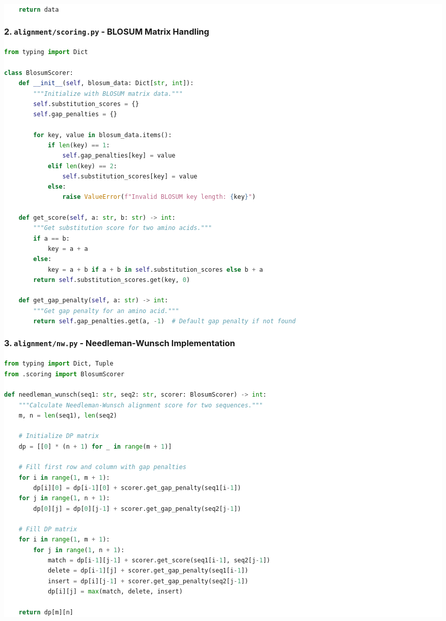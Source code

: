 ```python
    return data
```

### 2. `alignment/scoring.py` - BLOSUM Matrix Handling
```python
from typing import Dict

class BlosumScorer:
    def __init__(self, blosum_data: Dict[str, int]):
        """Initialize with BLOSUM matrix data."""
        self.substitution_scores = {}
        self.gap_penalties = {}
        
        for key, value in blosum_data.items():
            if len(key) == 1:
                self.gap_penalties[key] = value
            elif len(key) == 2:
                self.substitution_scores[key] = value
            else:
                raise ValueError(f"Invalid BLOSUM key length: {key}")
    
    def get_score(self, a: str, b: str) -> int:
        """Get substitution score for two amino acids."""
        if a == b:
            key = a + a
        else:
            key = a + b if a + b in self.substitution_scores else b + a
        return self.substitution_scores.get(key, 0)
    
    def get_gap_penalty(self, a: str) -> int:
        """Get gap penalty for an amino acid."""
        return self.gap_penalties.get(a, -1)  # Default gap penalty if not found
```

### 3. `alignment/nw.py` - Needleman-Wunsch Implementation
```python
from typing import Dict, Tuple
from .scoring import BlosumScorer

def needleman_wunsch(seq1: str, seq2: str, scorer: BlosumScorer) -> int:
    """Calculate Needleman-Wunsch alignment score for two sequences."""
    m, n = len(seq1), len(seq2)
    
    # Initialize DP matrix
    dp = [[0] * (n + 1) for _ in range(m + 1)]
    
    # Fill first row and column with gap penalties
    for i in range(1, m + 1):
        dp[i][0] = dp[i-1][0] + scorer.get_gap_penalty(seq1[i-1])
    for j in range(1, n + 1):
        dp[0][j] = dp[0][j-1] + scorer.get_gap_penalty(seq2[j-1])
    
    # Fill DP matrix
    for i in range(1, m + 1):
        for j in range(1, n + 1):
            match = dp[i-1][j-1] + scorer.get_score(seq1[i-1], seq2[j-1])
            delete = dp[i-1][j] + scorer.get_gap_penalty(seq1[i-1])
            insert = dp[i][j-1] + scorer.get_gap_penalty(seq2[j-1])
            dp[i][j] = max(match, delete, insert)
    
    return dp[m][n]

```